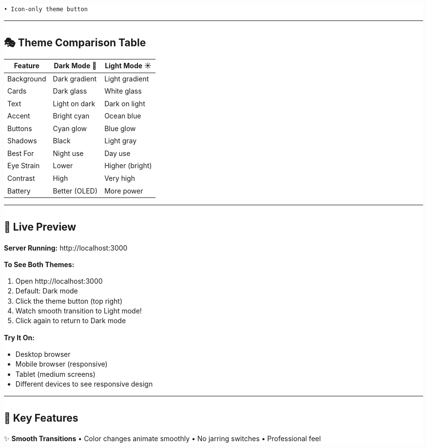 ```
• Icon-only theme button
```

---

## 🎭 Theme Comparison Table

| Feature | Dark Mode 🌙 | Light Mode ☀️ |
|---------|-------------|---------------|
| Background | Dark gradient | Light gradient |
| Cards | Dark glass | White glass |
| Text | Light on dark | Dark on light |
| Accent | Bright cyan | Ocean blue |
| Buttons | Cyan glow | Blue glow |
| Shadows | Black | Light gray |
| Best For | Night use | Day use |
| Eye Strain | Lower | Higher (bright) |
| Contrast | High | Very high |
| Battery | Better (OLED) | More power |

---

## 🚀 Live Preview

**Server Running:** http://localhost:3000

**To See Both Themes:**
1. Open http://localhost:3000
2. Default: Dark mode
3. Click the theme button (top right)
4. Watch smooth transition to Light mode!
5. Click again to return to Dark mode

**Try It On:**
- Desktop browser
- Mobile browser (responsive)
- Tablet (medium screens)
- Different devices to see responsive design

---

## 💎 Key Features

✨ **Smooth Transitions**
• Color changes animate smoothly
• No jarring switches
• Professional feel
